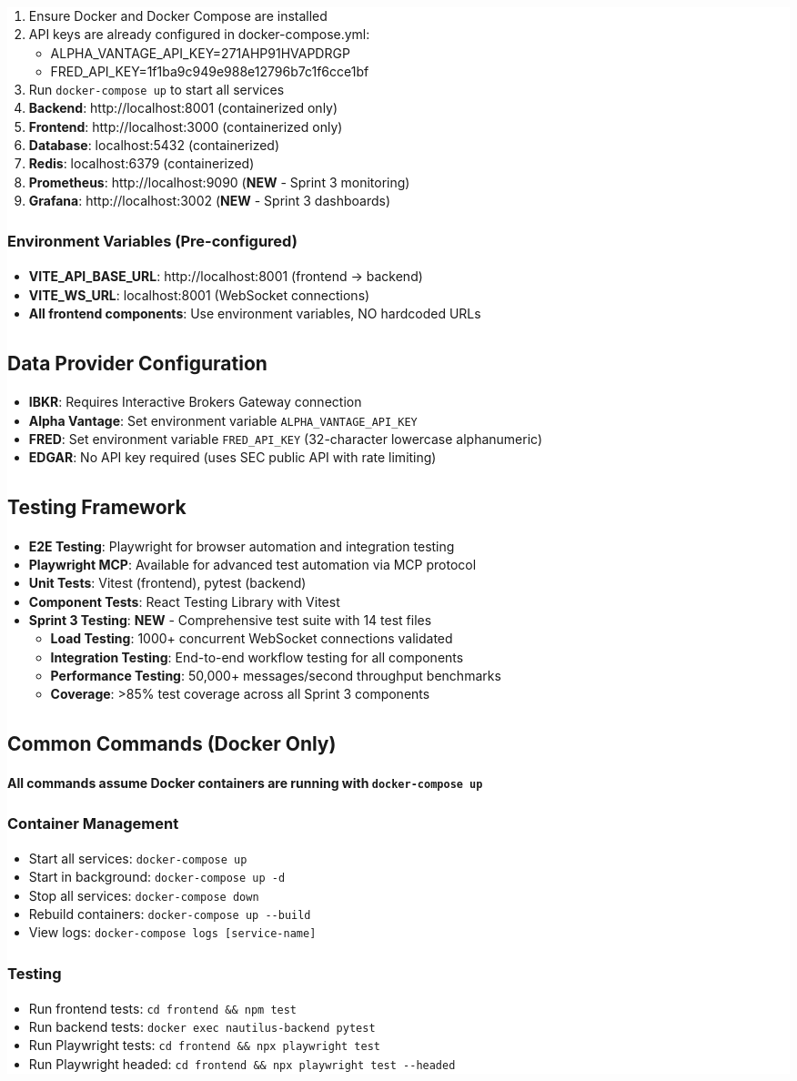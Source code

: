 1. Ensure Docker and Docker Compose are installed
2. API keys are already configured in docker-compose.yml:
   - ALPHA_VANTAGE_API_KEY=271AHP91HVAPDRGP
   - FRED_API_KEY=1f1ba9c949e988e12796b7c1f6cce1bf
3. Run `docker-compose up` to start all services
4. **Backend**: http://localhost:8001 (containerized only)
5. **Frontend**: http://localhost:3000 (containerized only)
6. **Database**: localhost:5432 (containerized)
7. **Redis**: localhost:6379 (containerized)
8. **Prometheus**: http://localhost:9090 (**NEW** - Sprint 3 monitoring)
9. **Grafana**: http://localhost:3002 (**NEW** - Sprint 3 dashboards)

### Environment Variables (Pre-configured)
- **VITE_API_BASE_URL**: http://localhost:8001 (frontend → backend)
- **VITE_WS_URL**: localhost:8001 (WebSocket connections)
- **All frontend components**: Use environment variables, NO hardcoded URLs

## Data Provider Configuration
- **IBKR**: Requires Interactive Brokers Gateway connection
- **Alpha Vantage**: Set environment variable `ALPHA_VANTAGE_API_KEY`
- **FRED**: Set environment variable `FRED_API_KEY` (32-character lowercase alphanumeric)
- **EDGAR**: No API key required (uses SEC public API with rate limiting)

## Testing Framework
- **E2E Testing**: Playwright for browser automation and integration testing
- **Playwright MCP**: Available for advanced test automation via MCP protocol
- **Unit Tests**: Vitest (frontend), pytest (backend)
- **Component Tests**: React Testing Library with Vitest
- **Sprint 3 Testing**: **NEW** - Comprehensive test suite with 14 test files
  - **Load Testing**: 1000+ concurrent WebSocket connections validated
  - **Integration Testing**: End-to-end workflow testing for all components
  - **Performance Testing**: 50,000+ messages/second throughput benchmarks
  - **Coverage**: >85% test coverage across all Sprint 3 components

## Common Commands (Docker Only)
**All commands assume Docker containers are running with `docker-compose up`**

### Container Management
- Start all services: `docker-compose up`
- Start in background: `docker-compose up -d`
- Stop all services: `docker-compose down`
- Rebuild containers: `docker-compose up --build`
- View logs: `docker-compose logs [service-name]`

### Testing
- Run frontend tests: `cd frontend && npm test`
- Run backend tests: `docker exec nautilus-backend pytest`
- Run Playwright tests: `cd frontend && npx playwright test`
- Run Playwright headed: `cd frontend && npx playwright test --headed`
